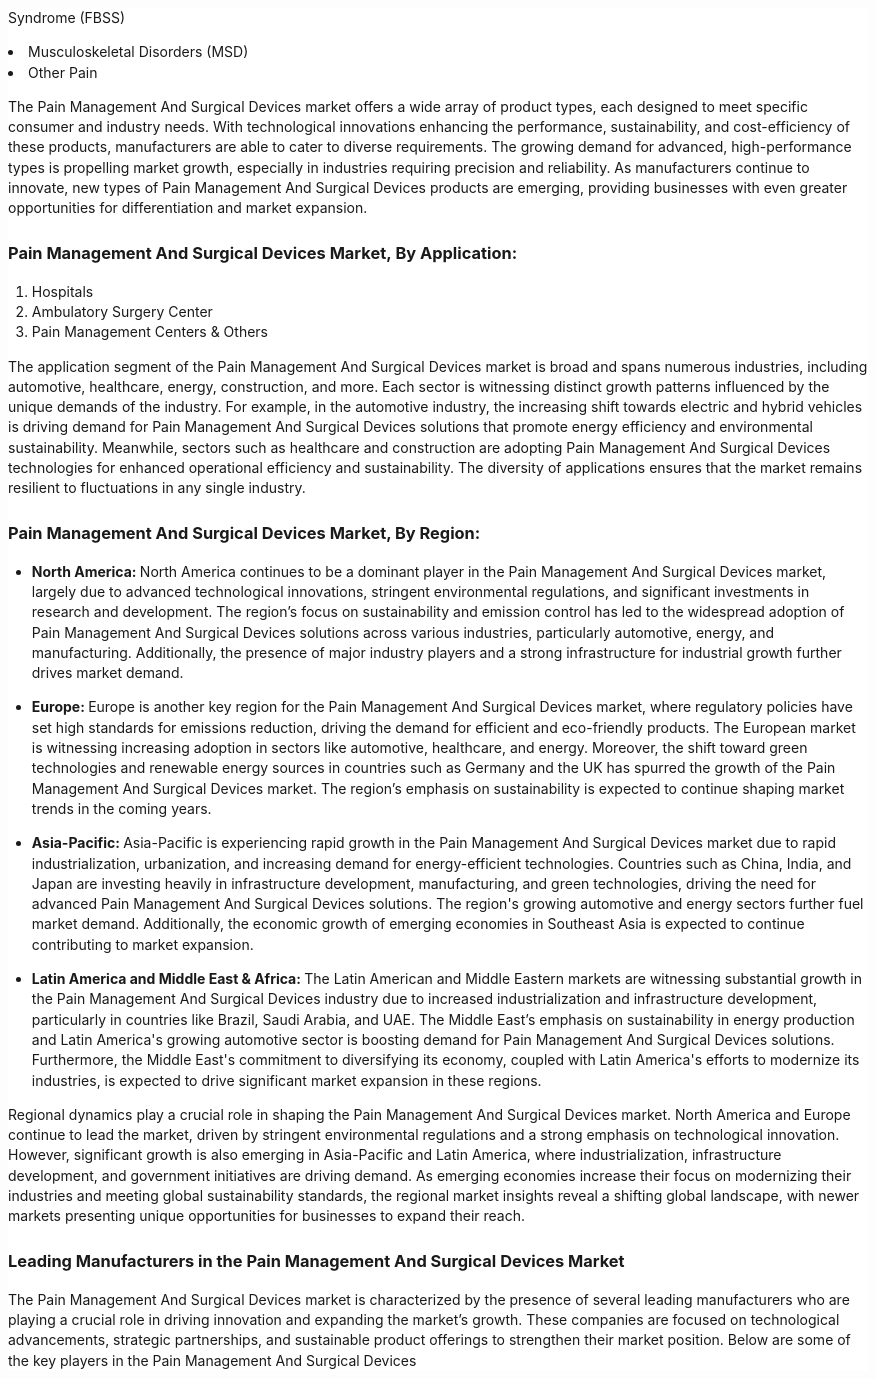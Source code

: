 Syndrome (FBSS)<li> Musculoskeletal Disorders (MSD)<li> Other Pain</li></ol><p>The Pain Management And Surgical Devices market offers a wide array of product types, each designed to meet specific consumer and industry needs. With technological innovations enhancing the performance, sustainability, and cost-efficiency of these products, manufacturers are able to cater to diverse requirements. The growing demand for advanced, high-performance types is propelling market growth, especially in industries requiring precision and reliability. As manufacturers continue to innovate, new types of Pain Management And Surgical Devices products are emerging, providing businesses with even greater opportunities for differentiation and market expansion.</p><h3>Pain Management And Surgical Devices Market,&nbsp;By Application:</h3><ol><li>Hospitals<li> Ambulatory Surgery Center<li> Pain Management Centers & Others</li></ol><p>The application segment of the Pain Management And Surgical Devices market is broad and spans numerous industries, including automotive, healthcare, energy, construction, and more. Each sector is witnessing distinct growth patterns influenced by the unique demands of the industry. For example, in the automotive industry, the increasing shift towards electric and hybrid vehicles is driving demand for Pain Management And Surgical Devices solutions that promote energy efficiency and environmental sustainability. Meanwhile, sectors such as healthcare and construction are adopting Pain Management And Surgical Devices technologies for enhanced operational efficiency and sustainability. The diversity of applications ensures that the market remains resilient to fluctuations in any single industry.</p><h3>Pain Management And Surgical Devices Market, By Region:</h3><ul><li><p><strong>North America:&nbsp;</strong>North America continues to be a dominant player in the Pain Management And Surgical Devices market, largely due to advanced technological innovations, stringent environmental regulations, and significant investments in research and development. The region&rsquo;s focus on sustainability and emission control has led to the widespread adoption of Pain Management And Surgical Devices solutions across various industries, particularly automotive, energy, and manufacturing. Additionally, the presence of major industry players and a strong infrastructure for industrial growth further drives market demand.</p></li><li><p><strong><strong>Europe:&nbsp;</strong></strong>Europe is another key region for the Pain Management And Surgical Devices market, where regulatory policies have set high standards for emissions reduction, driving the demand for efficient and eco-friendly products. The European market is witnessing increasing adoption in sectors like automotive, healthcare, and energy. Moreover, the shift toward green technologies and renewable energy sources in countries such as Germany and the UK has spurred the growth of the Pain Management And Surgical Devices market. The region&rsquo;s emphasis on sustainability is expected to continue shaping market trends in the coming years.</p></li><li><p><strong><strong>Asia-Pacific:&nbsp;</strong></strong>Asia-Pacific is experiencing rapid growth in the Pain Management And Surgical Devices market due to rapid industrialization, urbanization, and increasing demand for energy-efficient technologies. Countries such as China, India, and Japan are investing heavily in infrastructure development, manufacturing, and green technologies, driving the need for advanced Pain Management And Surgical Devices solutions. The region's growing automotive and energy sectors further fuel market demand. Additionally, the economic growth of emerging economies in Southeast Asia is expected to continue contributing to market expansion.</p></li><li><p><strong><strong>Latin America and Middle East &amp; Africa:&nbsp;</strong></strong>The Latin American and Middle Eastern markets are witnessing substantial growth in the Pain Management And Surgical Devices industry due to increased industrialization and infrastructure development, particularly in countries like Brazil, Saudi Arabia, and UAE. The Middle East&rsquo;s emphasis on sustainability in energy production and Latin America's growing automotive sector is boosting demand for Pain Management And Surgical Devices solutions. Furthermore, the Middle East's commitment to diversifying its economy, coupled with Latin America's efforts to modernize its industries, is expected to drive significant market expansion in these regions.</p></li></ul><p>Regional dynamics play a crucial role in shaping the Pain Management And Surgical Devices market. North America and Europe continue to lead the market, driven by stringent environmental regulations and a strong emphasis on technological innovation. However, significant growth is also emerging in Asia-Pacific and Latin America, where industrialization, infrastructure development, and government initiatives are driving demand. As emerging economies increase their focus on modernizing their industries and meeting global sustainability standards, the regional market insights reveal a shifting global landscape, with newer markets presenting unique opportunities for businesses to expand their reach.</p><h3><strong>Leading Manufacturers in the Pain Management And Surgical Devices Market</strong></h3><p>The Pain Management And Surgical Devices market is characterized by the presence of several leading manufacturers who are playing a crucial role in driving innovation and expanding the market&rsquo;s growth. These companies are focused on technological advancements, strategic partnerships, and sustainable product offerings to strengthen their market position. Below are some of the key players in the Pain Management And Surgical Devices